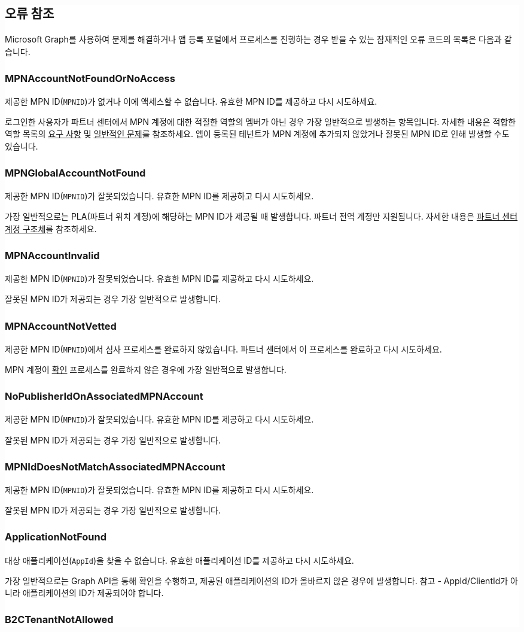 ## <a name="error-reference"></a>오류 참조 

Microsoft Graph를 사용하여 문제를 해결하거나 앱 등록 포털에서 프로세스를 진행하는 경우 받을 수 있는 잠재적인 오류 코드의 목록은 다음과 같습니다.

### <a name="mpnaccountnotfoundornoaccess"></a>MPNAccountNotFoundOrNoAccess

제공한 MPN ID(`MPNID`)가 없거나 이에 액세스할 수 없습니다. 유효한 MPN ID를 제공하고 다시 시도하세요.
    
로그인한 사용자가 파트너 센터에서 MPN 계정에 대한 적절한 역할의 멤버가 아닌 경우 가장 일반적으로 발생하는 항목입니다. 자세한 내용은 적합한 역할 목록의 [요구 사항](publisher-verification-overview.md#requirements) 및 [일반적인 문제](#common-issues)를 참조하세요. 앱이 등록된 테넌트가 MPN 계정에 추가되지 않았거나 잘못된 MPN ID로 인해 발생할 수도 있습니다.

### <a name="mpnglobalaccountnotfound"></a>MPNGlobalAccountNotFound

제공한 MPN ID(`MPNID`)가 잘못되었습니다. 유효한 MPN ID를 제공하고 다시 시도하세요.
    
가장 일반적으로는 PLA(파트너 위치 계정)에 해당하는 MPN ID가 제공될 때 발생합니다. 파트너 전역 계정만 지원됩니다. 자세한 내용은 [파트너 센터 계정 구조체](/partner-center/account-structure)를 참조하세요.

### <a name="mpnaccountinvalid"></a>MPNAccountInvalid

제공한 MPN ID(`MPNID`)가 잘못되었습니다. 유효한 MPN ID를 제공하고 다시 시도하세요.
    
잘못된 MPN ID가 제공되는 경우 가장 일반적으로 발생합니다.

### <a name="mpnaccountnotvetted"></a>MPNAccountNotVetted

제공한 MPN ID(`MPNID`)에서 심사 프로세스를 완료하지 않았습니다. 파트너 센터에서 이 프로세스를 완료하고 다시 시도하세요. 
    
MPN 계정이 [확인](/partner-center/verification-responses) 프로세스를 완료하지 않은 경우에 가장 일반적으로 발생합니다.

### <a name="nopublisheridonassociatedmpnaccount"></a>NoPublisherIdOnAssociatedMPNAccount

제공한 MPN ID(`MPNID`)가 잘못되었습니다. 유효한 MPN ID를 제공하고 다시 시도하세요. 
   
잘못된 MPN ID가 제공되는 경우 가장 일반적으로 발생합니다.

### <a name="mpniddoesnotmatchassociatedmpnaccount"></a>MPNIdDoesNotMatchAssociatedMPNAccount

제공한 MPN ID(`MPNID`)가 잘못되었습니다. 유효한 MPN ID를 제공하고 다시 시도하세요.
    
잘못된 MPN ID가 제공되는 경우 가장 일반적으로 발생합니다.

### <a name="applicationnotfound"></a>ApplicationNotFound

대상 애플리케이션(`AppId`)을 찾을 수 없습니다. 유효한 애플리케이션 ID를 제공하고 다시 시도하세요.
    
가장 일반적으로는 Graph API을 통해 확인을 수행하고, 제공된 애플리케이션의 ID가 올바르지 않은 경우에 발생합니다. 참고 - AppId/ClientId가 아니라 애플리케이션의 ID가 제공되어야 합니다.

### <a name="b2ctenantnotallowed"></a>B2CTenantNotAllowed
